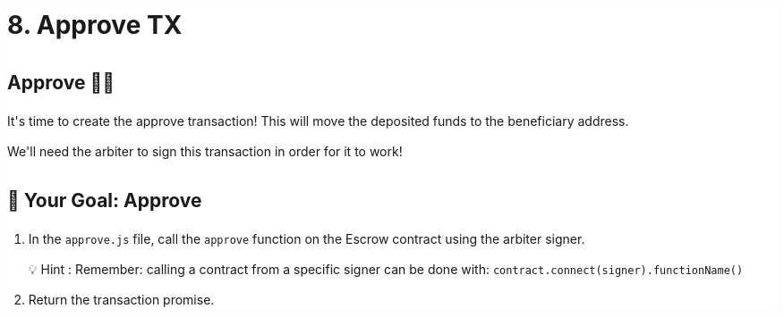 # 8. Approve TX
## Approve 👩‍⚖️

It's time to create the approve transaction! This will move the deposited funds to the beneficiary address.

We'll need the arbiter to sign this transaction in order for it to work!
## 🏁 Your Goal: Approve

1. In the `approve.js` file, call the `approve` function on the Escrow contract using the arbiter signer.

    💡 Hint : Remember: calling a contract from a specific signer can be done with: `contract.connect(signer).functionName()`

2. Return the transaction promise.
